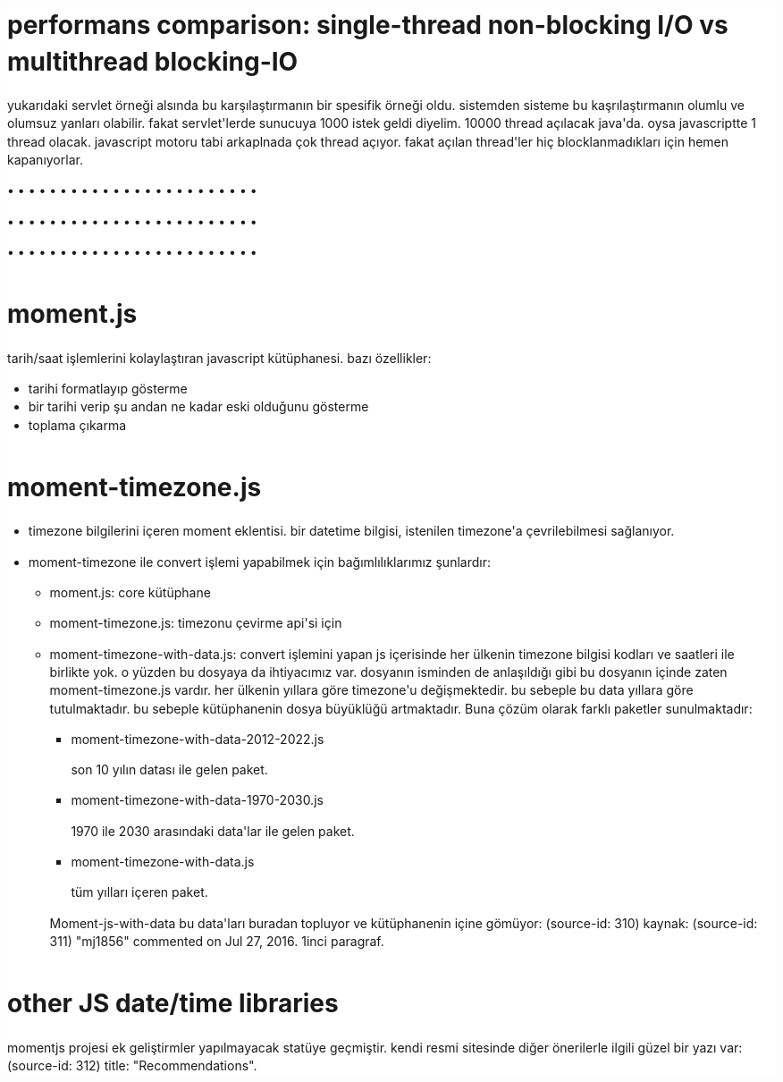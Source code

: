 # performans comparison: single-thread non-blocking I/O vs multithread blocking-IO

yukarıdaki servlet örneği alsında bu karşılaştırmanın bir spesifik örneği oldu. sistemden sisteme bu kaşrılaştırmanın olumlu ve olumsuz yanları olabilir. fakat servlet'lerde sunucuya 1000 istek geldi diyelim. 10000 thread açılacak java'da. oysa javascriptte 1 thread olacak. javascript motoru tabi arkaplnada çok thread açıyor. fakat açılan thread'ler hiç blocklanmadıkları için hemen kapanıyorlar.

• • • • • • • • • • • • • • • • • • • • • • • •

• • • • • • • • • • • • • • • • • • • • • • • •

• • • • • • • • • • • • • • • • • • • • • • • •

# moment.js

tarih/saat işlemlerini kolaylaştıran javascript kütüphanesi. bazı özellikler:

- tarihi formatlayıp gösterme
- bir tarihi verip şu andan ne kadar eski olduğunu gösterme
- toplama çıkarma 

# moment-timezone.js

- timezone bilgilerini içeren moment eklentisi. bir datetime bilgisi, istenilen timezone'a çevrilebilmesi sağlanıyor.

- moment-timezone ile convert işlemi yapabilmek için bağımlılıklarımız şunlardır:

  - moment.js: core kütüphane

  - moment-timezone.js: timezonu çevirme api'si için

  - moment-timezone-with-data.js: convert işlemini yapan js içerisinde her ülkenin timezone bilgisi kodları ve saatleri ile birlikte yok. o yüzden bu dosyaya da ihtiyacımız var. dosyanın isminden de anlaşıldığı gibi bu dosyanın içinde zaten moment-timezone.js vardır. her ülkenin yıllara göre timezone'u değişmektedir. bu sebeple bu data yıllara göre tutulmaktadır. bu sebeple kütüphanenin dosya büyüklüğü artmaktadır. Buna çözüm olarak farklı paketler sunulmaktadır:

    - moment-timezone-with-data-2012-2022.js

      son 10 yılın datası ile gelen paket.

    - moment-timezone-with-data-1970-2030.js

      1970 ile 2030 arasındaki data'lar ile gelen paket.

    - moment-timezone-with-data.js

      tüm yılları içeren paket.

    Moment-js-with-data bu data'ları buradan topluyor ve kütüphanenin içine gömüyor: (source-id: 310) kaynak: (source-id: 311) "mj1856" commented on Jul 27, 2016. 1inci paragraf.

# other JS date/time libraries
momentjs projesi ek geliştirmler yapılmayacak statüye geçmiştir. kendi resmi sitesinde diğer önerilerle ilgili güzel bir yazı var: (source-id: 312) title: "Recommendations".
